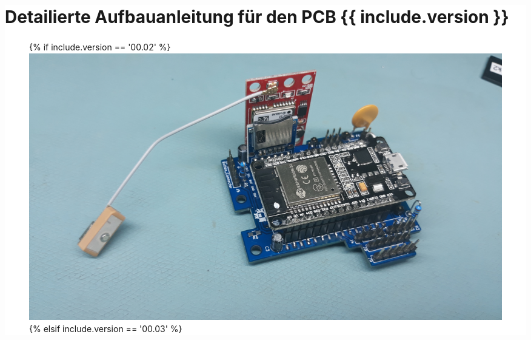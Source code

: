 # Detailierte Aufbauanleitung für den PCB {{ include.version }}

<figure>
  {% if include.version == '00.02' %}
  <img src="/assets/images/v00.02/20200726_184611.jpg" class="inline"/>
  {% elsif include.version == '00.03' %}